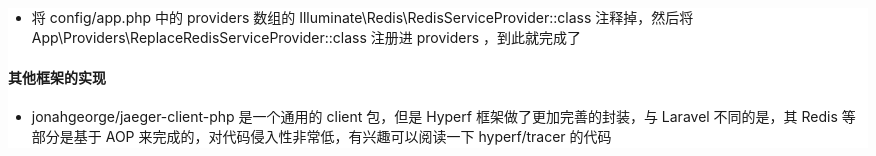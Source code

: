   - 将 config/app.php 中的 providers 数组的 Illuminate\Redis\RedisServiceProvider::class 注释掉，然后将 App\Providers\ReplaceRedisServiceProvider::class 注册进 providers ，到此就完成了

#### 其他框架的实现
- jonahgeorge/jaeger-client-php 是一个通用的 client 包，但是 Hyperf 框架做了更加完善的封装，与 Laravel 不同的是，其 Redis 等部分是基于 AOP 来完成的，对代码侵入性非常低，有兴趣可以阅读一下 hyperf/tracer 的代码